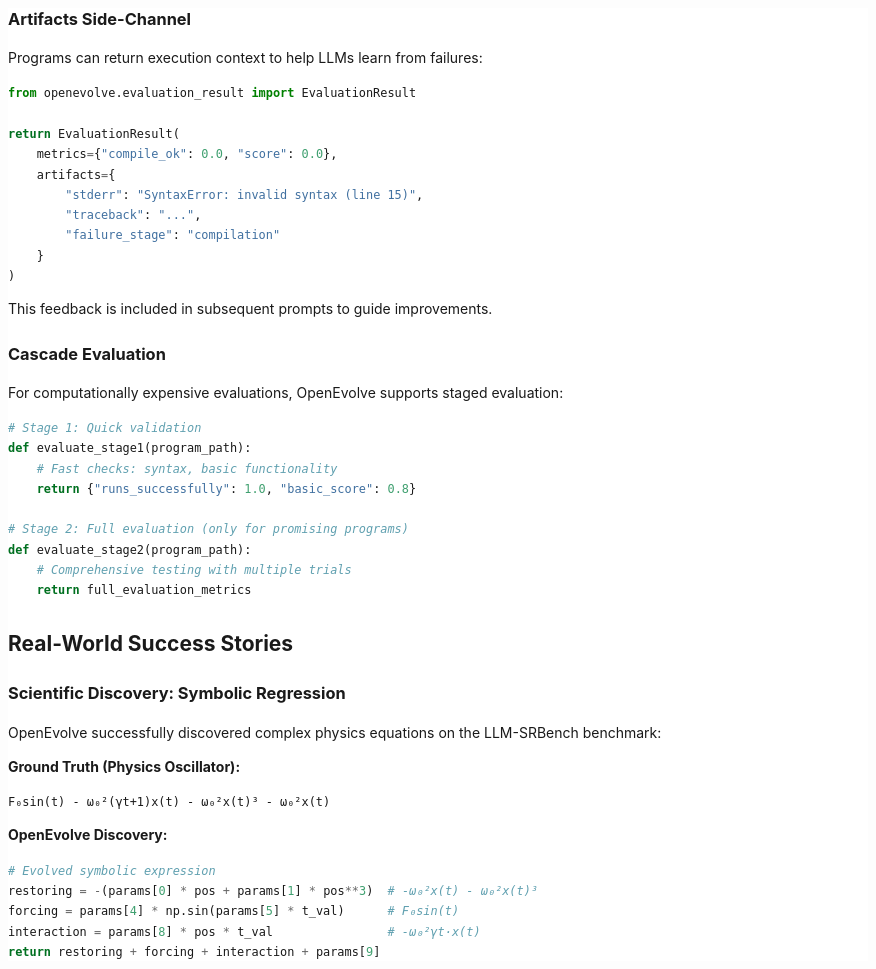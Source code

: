### Artifacts Side-Channel

Programs can return execution context to help LLMs learn from failures:

```python
from openevolve.evaluation_result import EvaluationResult

return EvaluationResult(
    metrics={"compile_ok": 0.0, "score": 0.0},
    artifacts={
        "stderr": "SyntaxError: invalid syntax (line 15)",
        "traceback": "...",
        "failure_stage": "compilation"
    }
)
```

This feedback is included in subsequent prompts to guide improvements.

### Cascade Evaluation

For computationally expensive evaluations, OpenEvolve supports staged evaluation:

```python
# Stage 1: Quick validation
def evaluate_stage1(program_path):
    # Fast checks: syntax, basic functionality
    return {"runs_successfully": 1.0, "basic_score": 0.8}

# Stage 2: Full evaluation (only for promising programs)  
def evaluate_stage2(program_path):
    # Comprehensive testing with multiple trials
    return full_evaluation_metrics
```

## Real-World Success Stories

### Scientific Discovery: Symbolic Regression

OpenEvolve successfully discovered complex physics equations on the LLM-SRBench benchmark:

**Ground Truth (Physics Oscillator):**
```
F₀sin(t) - ω₀²(γt+1)x(t) - ω₀²x(t)³ - ω₀²x(t)
```

**OpenEvolve Discovery:**
```python
# Evolved symbolic expression
restoring = -(params[0] * pos + params[1] * pos**3)  # -ω₀²x(t) - ω₀²x(t)³
forcing = params[4] * np.sin(params[5] * t_val)      # F₀sin(t)  
interaction = params[8] * pos * t_val                # -ω₀²γt·x(t)
return restoring + forcing + interaction + params[9]
```
